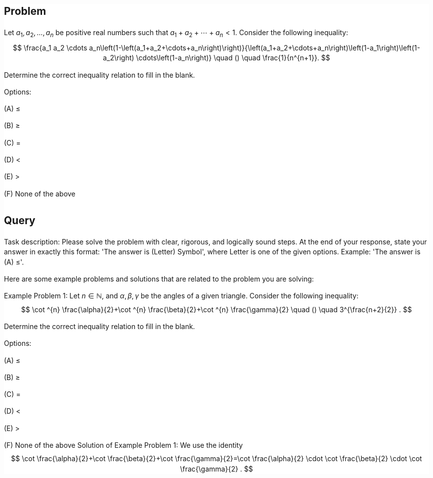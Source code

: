 ## Problem

Let $a_1, a_2, \ldots, a_n$ be positive real numbers such that $a_1 + a_2 + \cdots + a_n < 1$. Consider the following inequality:
$$
\frac{a_1 a_2 \cdots a_n\left(1-\left(a_1+a_2+\cdots+a_n\right)\right)}{\left(a_1+a_2+\cdots+a_n\right)\left(1-a_1\right)\left(1-a_2\right) \cdots\left(1-a_n\right)} \quad () \quad \frac{1}{n^{n+1}}.
$$

Determine the correct inequality relation to fill in the blank.

Options:

(A) $\leq$ 

(B) $\geq$

(C) $=$ 

(D) $<$

(E) $>$

(F) None of the above

## Query

Task description: Please solve the problem with clear, rigorous, and logically sound steps. At the end of your response, state your answer in exactly this format: 'The answer is (Letter) Symbol', where Letter is one of the given options. Example: 'The answer is (A) $\leq$'.

Here are some example problems and solutions that are related to the problem you are solving:

Example Problem 1: Let $n \in \mathbb{N}$, and $\alpha, \beta, \gamma$ be the angles of a given triangle. Consider the following inequality:
$$
\cot ^{n} \frac{\alpha}{2}+\cot ^{n} \frac{\beta}{2}+\cot ^{n} \frac{\gamma}{2} \quad () \quad 3^{\frac{n+2}{2}} .
$$

Determine the correct inequality relation to fill in the blank.

Options:

(A) $\leq$ 

(B) $\geq$

(C) $=$ 

(D) $<$

(E) $>$

(F) None of the above
Solution of Example Problem 1: We use the identity
$$
\cot \frac{\alpha}{2}+\cot \frac{\beta}{2}+\cot \frac{\gamma}{2}=\cot \frac{\alpha}{2} \cdot \cot \frac{\beta}{2} \cdot \cot \frac{\gamma}{2} .
$$
